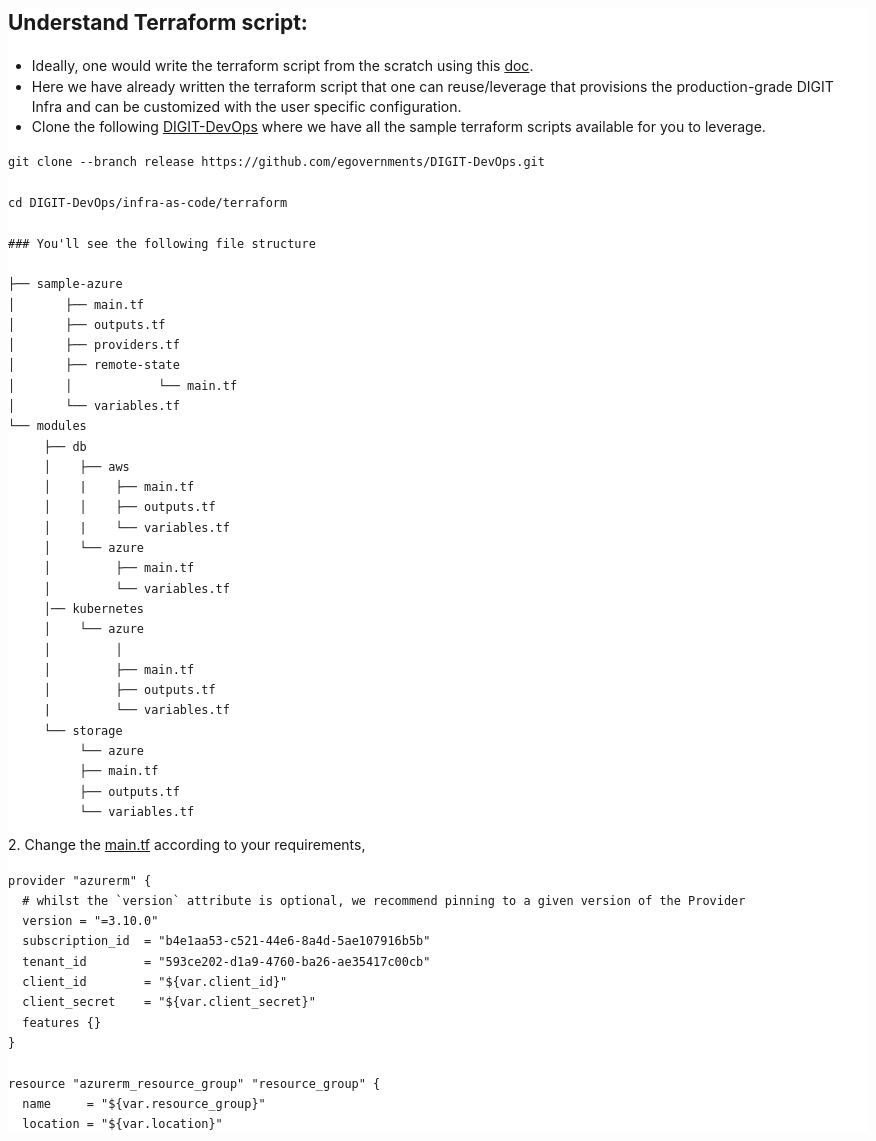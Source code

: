 ## Understand Terraform script: <a href="#set-up-and-initialize-your-terraform-workspace" id="set-up-and-initialize-your-terraform-workspace"></a>

* Ideally, one would write the terraform script from the scratch using this [doc](https://learn.hashicorp.com/collections/terraform/modules).
* Here we have already written the terraform script that one can reuse/leverage that provisions the production-grade DIGIT Infra and can be customized with the user specific configuration.
* Clone the following [DIGIT-DevOps](https://github.com/egovernments/DIGIT-DevOps) where we have all the sample terraform scripts available for you to leverage.

```
git clone --branch release https://github.com/egovernments/DIGIT-DevOps.git

cd DIGIT-DevOps/infra-as-code/terraform

### You'll see the following file structure 

├── sample-azure
│       ├── main.tf
│       ├── outputs.tf
│       ├── providers.tf
│       ├── remote-state
│       │            └── main.tf
│       └── variables.tf
└── modules
     ├── db
     │    ├── aws
     │    |    ├── main.tf
     │    │    ├── outputs.tf
     │    |    └── variables.tf
     │    └── azure
     │         ├── main.tf
     │         └── variables.tf
     │── kubernetes
     │    └── azure
     │         │   	
     │         ├── main.tf
     │         ├── outputs.tf
     |         └── variables.tf
     └── storage
    	  └── azure
          ├── main.tf
     	  ├── outputs.tf
     	  └── variables.tf       
```

2\. Change the [main.tf](https://github.com/egovernments/DIGIT-DevOps/blob/release/infra-as-code/terraform/sample-azure/main.tf) according to your requirements,

```
provider "azurerm" {
  # whilst the `version` attribute is optional, we recommend pinning to a given version of the Provider
  version = "=3.10.0"
  subscription_id  = "b4e1aa53-c521-44e6-8a4d-5ae107916b5b"
  tenant_id        = "593ce202-d1a9-4760-ba26-ae35417c00cb" 
  client_id        = "${var.client_id}"
  client_secret    = "${var.client_secret}"
  features {}
}

resource "azurerm_resource_group" "resource_group" {
  name     = "${var.resource_group}"
  location = "${var.location}"
```